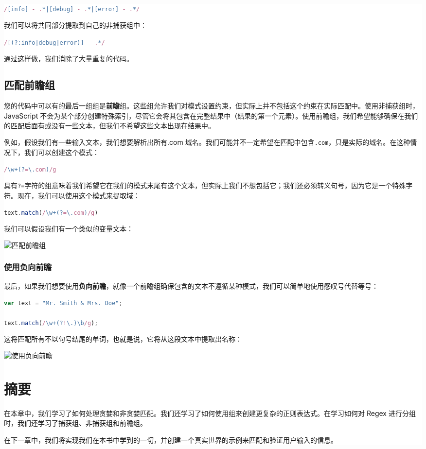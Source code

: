 ```js
/[info] - .*|[debug] - .*|[error] - .*/
```

我们可以将共同部分提取到自己的非捕获组中：

```js
/[(?:info|debug|error)] - .*/
```

通过这样做，我们消除了大量重复的代码。

## 匹配前瞻组

您的代码中可以有的最后一组组是**前瞻**组。这些组允许我们对模式设置约束，但实际上并不包括这个约束在实际匹配中。使用非捕获组时，JavaScript 不会为某个部分创建特殊索引，尽管它会将其包含在完整结果中（结果的第一个元素）。使用前瞻组，我们希望能够确保在我们的匹配后面有或没有一些文本，但我们不希望这些文本出现在结果中。

例如，假设我们有一些输入文本，我们想要解析出所有.com 域名。我们可能并不一定希望在匹配中包含`.com`，只是实际的域名。在这种情况下，我们可以创建这个模式：

```js
/\w+(?=\.com)/g
```

具有`?=`字符的组意味着我们希望它在我们的模式末尾有这个文本，但实际上我们不想包括它；我们还必须转义句号，因为它是一个特殊字符。现在，我们可以使用这个模式来提取域：

```js
text.match(/\w+(?=\.com)/g)
```

我们可以假设我们有一个类似的变量文本：

![匹配前瞻组](img/2258OS_03_09.jpg)

### 使用负向前瞻

最后，如果我们想要使用**负向前瞻**，就像一个前瞻组确保包含的文本不遵循某种模式，我们可以简单地使用感叹号代替等号：

```js
var text = "Mr. Smith & Mrs. Doe";

text.match(/\w+(?!\.)\b/g);
```

这将匹配所有不以句号结尾的单词，也就是说，它将从这段文本中提取出名称：

![使用负向前瞻](img/2258OS_03_10.jpg)

# 摘要

在本章中，我们学习了如何处理贪婪和非贪婪匹配。我们还学习了如何使用组来创建更复杂的正则表达式。在学习如何对 Regex 进行分组时，我们还学习了捕获组、非捕获组和前瞻组。

在下一章中，我们将实现我们在本书中学到的一切，并创建一个真实世界的示例来匹配和验证用户输入的信息。
